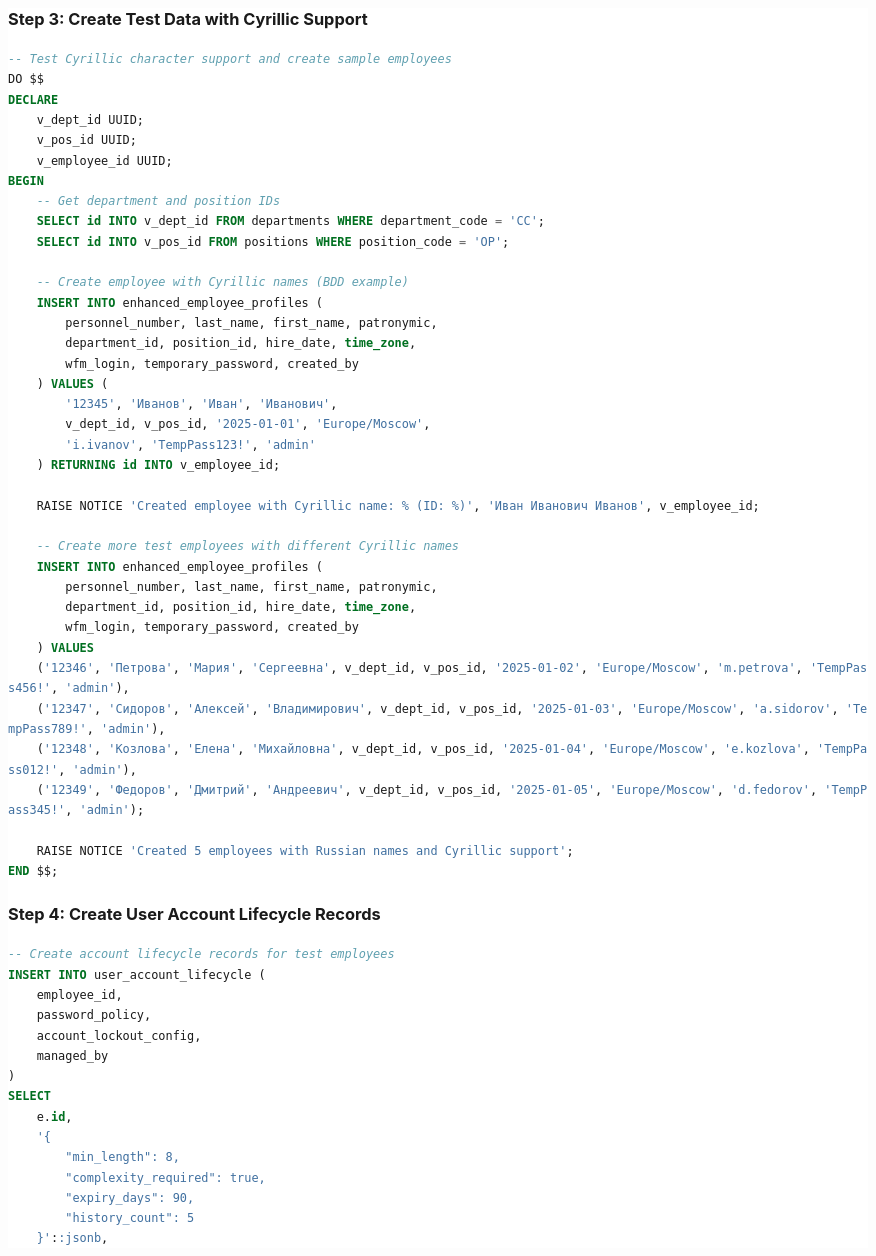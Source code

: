 ### Step 3: Create Test Data with Cyrillic Support
```sql
-- Test Cyrillic character support and create sample employees
DO $$
DECLARE
    v_dept_id UUID;
    v_pos_id UUID;
    v_employee_id UUID;
BEGIN
    -- Get department and position IDs
    SELECT id INTO v_dept_id FROM departments WHERE department_code = 'CC';
    SELECT id INTO v_pos_id FROM positions WHERE position_code = 'OP';
    
    -- Create employee with Cyrillic names (BDD example)
    INSERT INTO enhanced_employee_profiles (
        personnel_number, last_name, first_name, patronymic,
        department_id, position_id, hire_date, time_zone,
        wfm_login, temporary_password, created_by
    ) VALUES (
        '12345', 'Иванов', 'Иван', 'Иванович',
        v_dept_id, v_pos_id, '2025-01-01', 'Europe/Moscow',
        'i.ivanov', 'TempPass123!', 'admin'
    ) RETURNING id INTO v_employee_id;
    
    RAISE NOTICE 'Created employee with Cyrillic name: % (ID: %)', 'Иван Иванович Иванов', v_employee_id;
    
    -- Create more test employees with different Cyrillic names
    INSERT INTO enhanced_employee_profiles (
        personnel_number, last_name, first_name, patronymic,
        department_id, position_id, hire_date, time_zone,
        wfm_login, temporary_password, created_by
    ) VALUES 
    ('12346', 'Петрова', 'Мария', 'Сергеевна', v_dept_id, v_pos_id, '2025-01-02', 'Europe/Moscow', 'm.petrova', 'TempPass456!', 'admin'),
    ('12347', 'Сидоров', 'Алексей', 'Владимирович', v_dept_id, v_pos_id, '2025-01-03', 'Europe/Moscow', 'a.sidorov', 'TempPass789!', 'admin'),
    ('12348', 'Козлова', 'Елена', 'Михайловна', v_dept_id, v_pos_id, '2025-01-04', 'Europe/Moscow', 'e.kozlova', 'TempPass012!', 'admin'),
    ('12349', 'Федоров', 'Дмитрий', 'Андреевич', v_dept_id, v_pos_id, '2025-01-05', 'Europe/Moscow', 'd.fedorov', 'TempPass345!', 'admin');
    
    RAISE NOTICE 'Created 5 employees with Russian names and Cyrillic support';
END $$;
```

### Step 4: Create User Account Lifecycle Records
```sql
-- Create account lifecycle records for test employees
INSERT INTO user_account_lifecycle (
    employee_id, 
    password_policy,
    account_lockout_config,
    managed_by
)
SELECT 
    e.id,
    '{
        "min_length": 8,
        "complexity_required": true,
        "expiry_days": 90,
        "history_count": 5
    }'::jsonb,
```